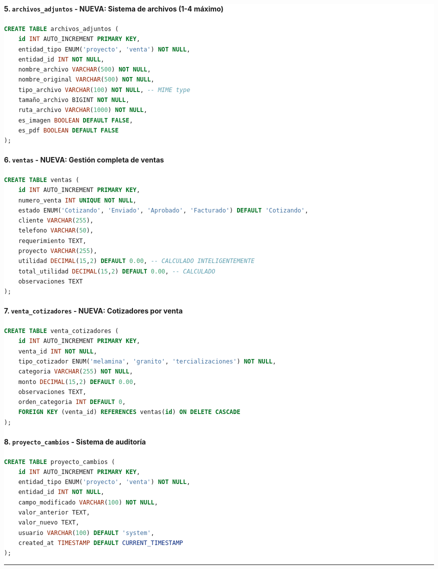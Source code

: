 #### 5. **`archivos_adjuntos`** - NUEVA: Sistema de archivos (1-4 máximo)
```sql
CREATE TABLE archivos_adjuntos (
    id INT AUTO_INCREMENT PRIMARY KEY,
    entidad_tipo ENUM('proyecto', 'venta') NOT NULL,
    entidad_id INT NOT NULL,
    nombre_archivo VARCHAR(500) NOT NULL,
    nombre_original VARCHAR(500) NOT NULL,
    tipo_archivo VARCHAR(100) NOT NULL, -- MIME type
    tamaño_archivo BIGINT NOT NULL,
    ruta_archivo VARCHAR(1000) NOT NULL,
    es_imagen BOOLEAN DEFAULT FALSE,
    es_pdf BOOLEAN DEFAULT FALSE
);
```

#### 6. **`ventas`** - NUEVA: Gestión completa de ventas
```sql
CREATE TABLE ventas (
    id INT AUTO_INCREMENT PRIMARY KEY,
    numero_venta INT UNIQUE NOT NULL,
    estado ENUM('Cotizando', 'Enviado', 'Aprobado', 'Facturado') DEFAULT 'Cotizando',
    cliente VARCHAR(255),
    telefono VARCHAR(50),
    requerimiento TEXT,
    proyecto VARCHAR(255),
    utilidad DECIMAL(15,2) DEFAULT 0.00, -- CALCULADO INTELIGENTEMENTE
    total_utilidad DECIMAL(15,2) DEFAULT 0.00, -- CALCULADO
    observaciones TEXT
);
```

#### 7. **`venta_cotizadores`** - NUEVA: Cotizadores por venta
```sql
CREATE TABLE venta_cotizadores (
    id INT AUTO_INCREMENT PRIMARY KEY,
    venta_id INT NOT NULL,
    tipo_cotizador ENUM('melamina', 'granito', 'tercializaciones') NOT NULL,
    categoria VARCHAR(255) NOT NULL,
    monto DECIMAL(15,2) DEFAULT 0.00,
    observaciones TEXT,
    orden_categoria INT DEFAULT 0,
    FOREIGN KEY (venta_id) REFERENCES ventas(id) ON DELETE CASCADE
);
```

#### 8. **`proyecto_cambios`** - Sistema de auditoría
```sql
CREATE TABLE proyecto_cambios (
    id INT AUTO_INCREMENT PRIMARY KEY,
    entidad_tipo ENUM('proyecto', 'venta') NOT NULL,
    entidad_id INT NOT NULL,
    campo_modificado VARCHAR(100) NOT NULL,
    valor_anterior TEXT,
    valor_nuevo TEXT,
    usuario VARCHAR(100) DEFAULT 'system',
    created_at TIMESTAMP DEFAULT CURRENT_TIMESTAMP
);
```

---